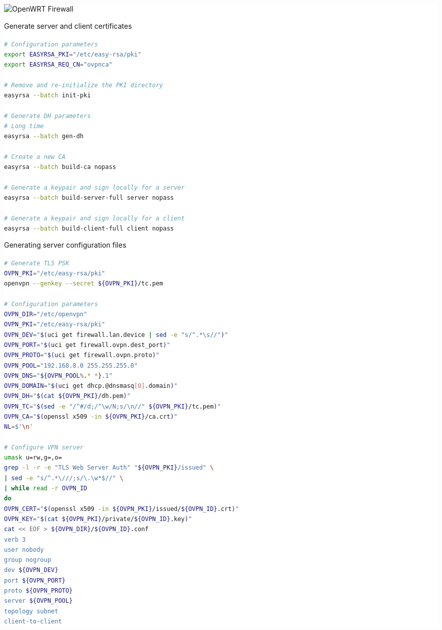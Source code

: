 ![OpenWRT Firewall][1]

Generate server and client certificates

```bash
# Configuration parameters
export EASYRSA_PKI="/etc/easy-rsa/pki"
export EASYRSA_REQ_CN="ovpnca"
 
# Remove and re-initialize the PKI directory
easyrsa --batch init-pki
 
# Generate DH parameters
# Long time
easyrsa --batch gen-dh
 
# Create a new CA
easyrsa --batch build-ca nopass
 
# Generate a keypair and sign locally for a server
easyrsa --batch build-server-full server nopass
 
# Generate a keypair and sign locally for a client
easyrsa --batch build-client-full client nopass
```

Generating server configuration files

```bash
# Generate TLS PSK
OVPN_PKI="/etc/easy-rsa/pki"
openvpn --genkey --secret ${OVPN_PKI}/tc.pem
 
# Configuration parameters
OVPN_DIR="/etc/openvpn"
OVPN_PKI="/etc/easy-rsa/pki"
OVPN_DEV="$(uci get firewall.lan.device | sed -e "s/^.*\s//")"
OVPN_PORT="$(uci get firewall.ovpn.dest_port)"
OVPN_PROTO="$(uci get firewall.ovpn.proto)"
OVPN_POOL="192.168.8.0 255.255.255.0"
OVPN_DNS="${OVPN_POOL%.* *}.1"
OVPN_DOMAIN="$(uci get dhcp.@dnsmasq[0].domain)"
OVPN_DH="$(cat ${OVPN_PKI}/dh.pem)"
OVPN_TC="$(sed -e "/^#/d;/^\w/N;s/\n//" ${OVPN_PKI}/tc.pem)"
OVPN_CA="$(openssl x509 -in ${OVPN_PKI}/ca.crt)"
NL=$'\n'
 
# Configure VPN server
umask u=rw,g=,o=
grep -l -r -e "TLS Web Server Auth" "${OVPN_PKI}/issued" \
| sed -e "s/^.*\///;s/\.\w*$//" \
| while read -r OVPN_ID
do
OVPN_CERT="$(openssl x509 -in ${OVPN_PKI}/issued/${OVPN_ID}.crt)"
OVPN_KEY="$(cat ${OVPN_PKI}/private/${OVPN_ID}.key)"
cat << EOF > ${OVPN_DIR}/${OVPN_ID}.conf
verb 3
user nobody
group nogroup
dev ${OVPN_DEV}
port ${OVPN_PORT}
proto ${OVPN_PROTO}
server ${OVPN_POOL}
topology subnet
client-to-client
```

  [1]: https://cdn.jsdelivr.net/gh/hkwk/blog-photo/2019/11/kWcLKdG.png
  [2]: https://cdn.jsdelivr.net/gh/hkwk/blog-photo/2019/11/ZpAwGkI.png
  [3]: https://cdn.jsdelivr.net/gh/hkwk/blog-photo/2019/11/kGqkfsA.png
  [4]: https://cdn.jsdelivr.net/gh/hkwk/blog-photo/2019/11/LLJYn5E.png